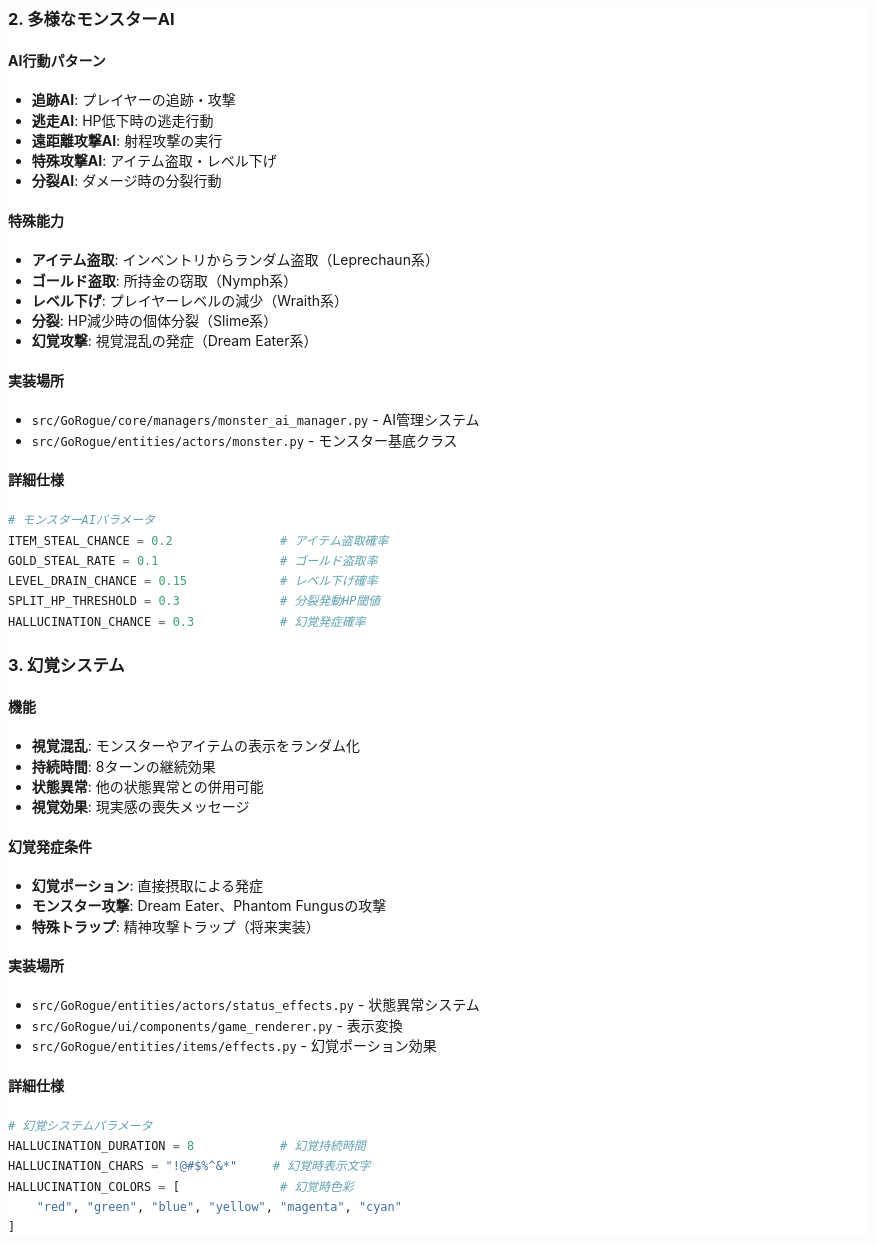### 2. 多様なモンスターAI

#### AI行動パターン
- **追跡AI**: プレイヤーの追跡・攻撃
- **逃走AI**: HP低下時の逃走行動
- **遠距離攻撃AI**: 射程攻撃の実行
- **特殊攻撃AI**: アイテム盗取・レベル下げ
- **分裂AI**: ダメージ時の分裂行動

#### 特殊能力
- **アイテム盗取**: インベントリからランダム盗取（Leprechaun系）
- **ゴールド盗取**: 所持金の窃取（Nymph系）
- **レベル下げ**: プレイヤーレベルの減少（Wraith系）
- **分裂**: HP減少時の個体分裂（Slime系）
- **幻覚攻撃**: 視覚混乱の発症（Dream Eater系）

#### 実装場所
- `src/GoRogue/core/managers/monster_ai_manager.py` - AI管理システム
- `src/GoRogue/entities/actors/monster.py` - モンスター基底クラス

#### 詳細仕様
```python
# モンスターAIパラメータ
ITEM_STEAL_CHANCE = 0.2               # アイテム盗取確率
GOLD_STEAL_RATE = 0.1                 # ゴールド盗取率
LEVEL_DRAIN_CHANCE = 0.15             # レベル下げ確率
SPLIT_HP_THRESHOLD = 0.3              # 分裂発動HP閾値
HALLUCINATION_CHANCE = 0.3            # 幻覚発症確率
```

### 3. 幻覚システム

#### 機能
- **視覚混乱**: モンスターやアイテムの表示をランダム化
- **持続時間**: 8ターンの継続効果
- **状態異常**: 他の状態異常との併用可能
- **視覚効果**: 現実感の喪失メッセージ

#### 幻覚発症条件
- **幻覚ポーション**: 直接摂取による発症
- **モンスター攻撃**: Dream Eater、Phantom Fungusの攻撃
- **特殊トラップ**: 精神攻撃トラップ（将来実装）

#### 実装場所
- `src/GoRogue/entities/actors/status_effects.py` - 状態異常システム
- `src/GoRogue/ui/components/game_renderer.py` - 表示変換
- `src/GoRogue/entities/items/effects.py` - 幻覚ポーション効果

#### 詳細仕様
```python
# 幻覚システムパラメータ
HALLUCINATION_DURATION = 8            # 幻覚持続時間
HALLUCINATION_CHARS = "!@#$%^&*"     # 幻覚時表示文字
HALLUCINATION_COLORS = [              # 幻覚時色彩
    "red", "green", "blue", "yellow", "magenta", "cyan"
]
```
